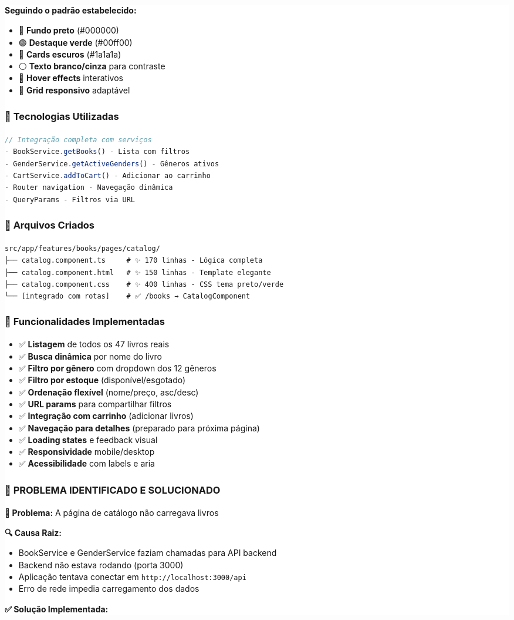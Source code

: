 **Seguindo o padrão estabelecido:**
- 🖤 **Fundo preto** (#000000)
- 🟢 **Destaque verde** (#00ff00)
- 🔲 **Cards escuros** (#1a1a1a)
- ⚪ **Texto branco/cinza** para contraste
- 🎯 **Hover effects** interativos
- 📐 **Grid responsivo** adaptável

### 🔧 **Tecnologias Utilizadas**

```typescript
// Integração completa com serviços
- BookService.getBooks() - Lista com filtros
- GenderService.getActiveGenders() - Gêneros ativos
- CartService.addToCart() - Adicionar ao carrinho
- Router navigation - Navegação dinâmica
- QueryParams - Filtros via URL
```

### 📁 **Arquivos Criados**

```
src/app/features/books/pages/catalog/
├── catalog.component.ts     # ✨ 170 linhas - Lógica completa
├── catalog.component.html   # ✨ 150 linhas - Template elegante  
├── catalog.component.css    # ✨ 400 linhas - CSS tema preto/verde
└── [integrado com rotas]    # ✅ /books → CatalogComponent
```

### 🎯 **Funcionalidades Implementadas**

- ✅ **Listagem** de todos os 47 livros reais
- ✅ **Busca dinâmica** por nome do livro
- ✅ **Filtro por gênero** com dropdown dos 12 gêneros
- ✅ **Filtro por estoque** (disponível/esgotado)
- ✅ **Ordenação flexível** (nome/preço, asc/desc)
- ✅ **URL params** para compartilhar filtros
- ✅ **Integração com carrinho** (adicionar livros)
- ✅ **Navegação para detalhes** (preparado para próxima página)
- ✅ **Loading states** e feedback visual
- ✅ **Responsividade** mobile/desktop
- ✅ **Acessibilidade** com labels e aria

### 🔧 **PROBLEMA IDENTIFICADO E SOLUCIONADO**

**🚨 Problema:** A página de catálogo não carregava livros

**🔍 Causa Raiz:**
- BookService e GenderService faziam chamadas para API backend
- Backend não estava rodando (porta 3000)
- Aplicação tentava conectar em `http://localhost:3000/api`
- Erro de rede impedia carregamento dos dados

**✅ Solução Implementada:**
